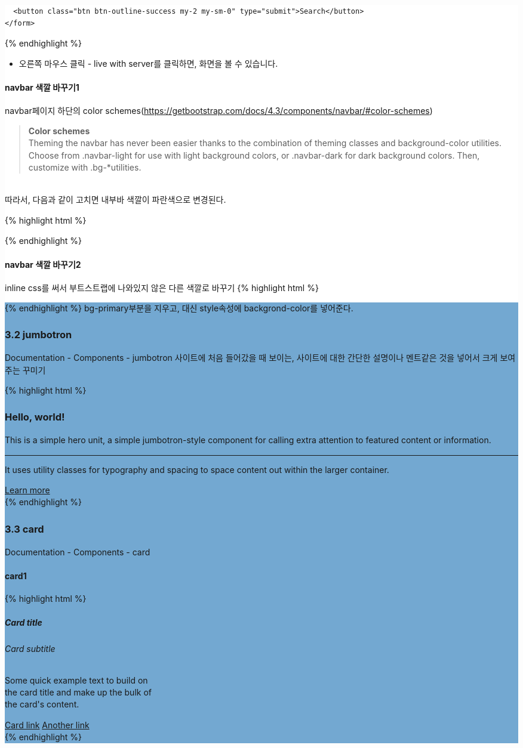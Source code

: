       <button class="btn btn-outline-success my-2 my-sm-0" type="submit">Search</button>
    </form>
  </div>
</nav>
{% endhighlight %}


* 오른쪽 마우스 클릭 - live with server를 클릭하면, 화면을 볼 수 있습니다.

#### navbar 색깔 바꾸기1

navbar페이지 하단의 color schemes(https://getbootstrap.com/docs/4.3/components/navbar/#color-schemes)

>**Color schemes**<br>
Theming the navbar has never been easier thanks to the combination of theming classes and background-color utilities. Choose from .navbar-light for use with light background colors, or .navbar-dark for dark background colors. Then, customize with .bg-*utilities.


<br>따라서, 다음과 같이 고치면 내부바 색깔이 파란색으로 변경된다.

{% highlight html %}
<nav class="navbar navbar-expand-lg navbar-dark bg-primary">
{% endhighlight %}

#### navbar 색깔 바꾸기2
inline css를 써서 부트스트랩에 나와있지 않은 다른 색깔로 바꾸기
{% highlight html %}
<nav class="navbar navbar-expand-lg navbar-dark" style="background-color:#73A8D1;">
{% endhighlight %}
bg-primary부분을 지우고, 대신 style속성에 backgrond-color를 넣어준다.

### 3.2 jumbotron
Documentation - Components - jumbotron
사이트에 처음 들어갔을 때 보이는, 사이트에 대한 간단한 설명이나 멘트같은 것을 넣어서 크게 보여주는 꾸미기

{% highlight html %}
<div class="jumbotron">
	<h1 class="display-4">Hello, world!</h1>
	<p class="lead">This is a simple hero unit, a simple jumbotron-style component for calling extra attention to featured content or information.</p>
	<hr class="my-4">
	<p>It uses utility classes for typography and spacing to space content out within the larger container.</p>
	<a class="btn btn-primary btn-lg" href="#" role="button">Learn more</a>
</div>
{% endhighlight %}

### 3.3 card
Documentation - Components - card
#### card1

{% highlight html %}
<div class="card" style="width: 18rem;">
  <div class="card-body">
    <h5 class="card-title">Card title</h5>
    <h6 class="card-subtitle mb-2 text-muted">Card subtitle</h6>
    <p class="card-text">Some quick example text to build on the card title and make up the bulk of the card's content.</p>
    <a href="#" class="card-link">Card link</a>
    <a href="#" class="card-link">Another link</a>
  </div>
</div>
{% endhighlight %}
